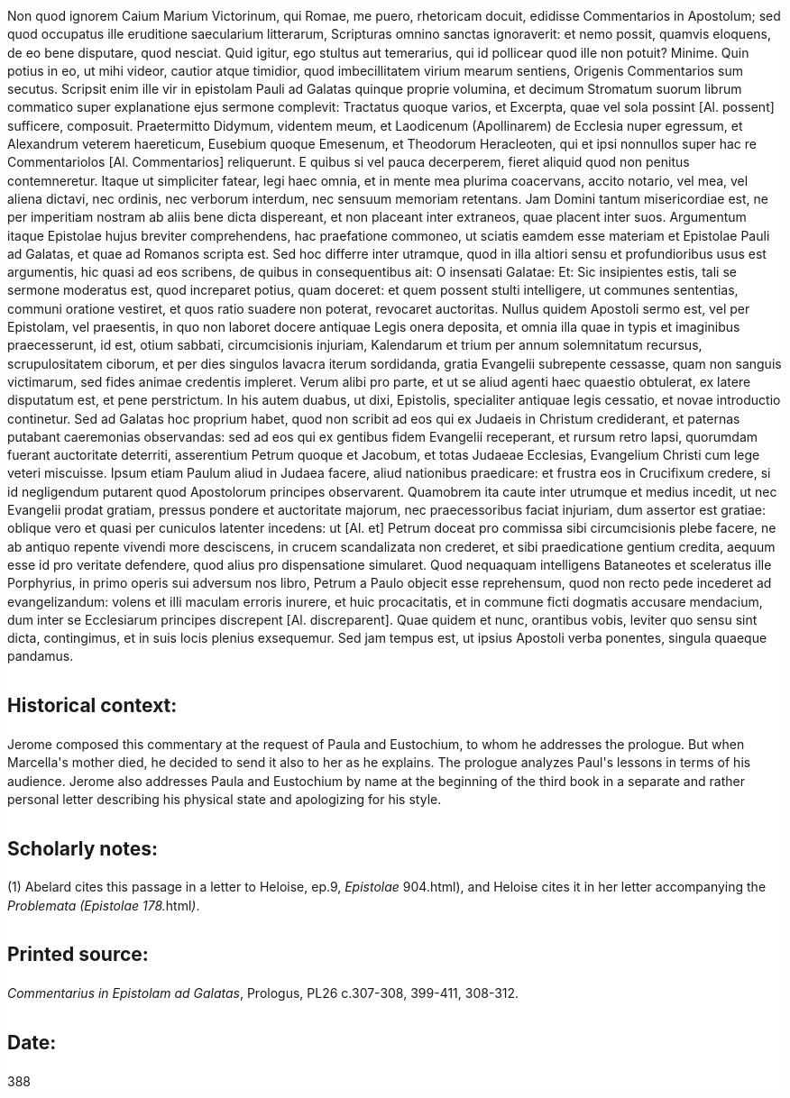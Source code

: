 Non quod ignorem Caium Marium Victorinum, qui Romae, me puero, rhetoricam docuit, edidisse Commentarios in Apostolum; sed quod occupatus ille eruditione saecularium litterarum, Scripturas omnino sanctas ignoraverit: et nemo possit, quamvis eloquens, de eo bene disputare, quod nesciat. Quid igitur, ego stultus aut temerarius, qui id pollicear quod ille non potuit? Minime. Quin potius in eo, ut mihi videor, cautior atque timidior, quod imbecillitatem virium mearum sentiens, Origenis Commentarios sum secutus. Scripsit enim ille vir in epistolam Pauli ad Galatas quinque proprie volumina, et decimum Stromatum suorum librum commatico super explanatione ejus sermone complevit: Tractatus quoque varios, et Excerpta, quae vel sola possint [Al. possent] sufficere, composuit. Praetermitto Didymum, videntem meum, et Laodicenum (Apollinarem) de Ecclesia nuper egressum, et Alexandrum veterem haereticum, Eusebium quoque Emesenum, et Theodorum Heracleoten, qui et ipsi nonnullos super hac re Commentariolos [Al. Commentarios] reliquerunt. E quibus si vel pauca decerperem, fieret aliquid quod non penitus contemneretur. Itaque ut simpliciter fatear, legi haec omnia, et in mente mea plurima coacervans, accito notario, vel mea, vel aliena dictavi, nec ordinis, nec verborum interdum, nec sensuum memoriam retentans. Jam Domini tantum misericordiae est, ne per imperitiam nostram ab aliis bene dicta dispereant, et non placeant inter extraneos, quae placent inter suos. Argumentum itaque Epistolae hujus breviter comprehendens, hac praefatione commoneo, ut sciatis eamdem esse materiam et Epistolae Pauli ad Galatas, et quae ad Romanos scripta est. Sed hoc differre inter utramque, quod in illa altiori sensu et profundioribus usus est argumentis, hic quasi ad eos scribens, de quibus in consequentibus ait: O insensati Galatae: Et: Sic insipientes estis, tali se sermone moderatus est, quod increparet potius, quam doceret: et quem possent stulti intelligere, ut communes sententias, communi oratione vestiret, et quos ratio suadere non poterat, revocaret auctoritas. Nullus quidem Apostoli sermo est, vel per Epistolam, vel praesentis, in quo non laboret docere antiquae Legis onera deposita, et omnia illa quae in typis et imaginibus praecesserunt, id est, otium sabbati, circumcisionis injuriam, Kalendarum et trium per annum solemnitatum recursus, scrupulositatem ciborum, et per dies singulos lavacra iterum sordidanda, gratia Evangelii subrepente cessasse, quam non sanguis victimarum, sed fides animae credentis impleret. Verum alibi pro parte, et ut se aliud agenti haec quaestio obtulerat, ex latere disputatum est, et pene perstrictum. In his autem duabus, ut dixi, Epistolis, specialiter antiquae legis cessatio, et novae introductio continetur. Sed ad Galatas hoc proprium habet, quod non scribit ad eos qui ex Judaeis in Christum crediderant, et paternas putabant caeremonias observandas: sed ad eos qui ex gentibus fidem Evangelii receperant, et rursum retro lapsi, quorumdam fuerant auctoritate deterriti, asserentium Petrum quoque et Jacobum, et totas Judaeae Ecclesias, Evangelium Christi cum lege veteri miscuisse. Ipsum etiam Paulum aliud in Judaea facere, aliud nationibus praedicare: et frustra eos in Crucifixum credere, si id negligendum putarent quod Apostolorum principes observarent. Quamobrem ita caute inter utrumque et medius incedit, ut nec Evangelii prodat gratiam, pressus pondere et auctoritate majorum, nec praecessoribus faciat injuriam, dum assertor est gratiae: oblique vero et quasi per cuniculos latenter incedens: ut [Al. et] Petrum doceat pro commissa sibi circumcisionis plebe facere, ne ab antiquo repente vivendi more desciscens, in crucem scandalizata non crederet, et sibi praedicatione gentium credita, aequum esse id pro veritate defendere, quod alius pro dispensatione simularet. Quod nequaquam intelligens Bataneotes et sceleratus ille Porphyrius, in primo operis sui adversum nos libro, Petrum a Paulo objecit esse reprehensum, quod non recto pede incederet ad evangelizandum: volens et illi maculam erroris inurere, et huic procacitatis, et in commune ficti dogmatis accusare mendacium, dum inter se Ecclesiarum principes discrepent [Al. discreparent]. Quae quidem et nunc, orantibus vobis, leviter quo sensu sint dicta, contingimus, et in suis locis plenius exsequemur. Sed jam tempus est, ut ipsius Apostoli verba ponentes, singula quaeque pandamus.<h2 class="mt-4"> Historical context:</h2>Jerome composed this commentary at the request of Paula and Eustochium, to whom he addresses the prologue.  But when Marcella's mother died, he decided to send it also to her as he explains.  The prologue analyzes Paul's lessons in terms of his audience.  Jerome also addresses Paula and Eustochium by name at the beginning of the third book in a separate and rather personal letter describing his physical state and apologizing for his style.
<h2 class="mt-4"> Scholarly notes:</h2><p>(1) Abelard cites this passage in a letter to Heloise, ep.9, <em>Epistolae</em> 904.html), and Heloise cites it in her letter accompanying the <em>Problemata (Epistolae 178.</em>html<em>)</em>.</p><h2 class="mt-4"> Printed source:</h2><p><em>Commentarius in Epistolam ad Galatas</em>, Prologus, PL26 c.307-308, 399-411, 308-312.</p><h2 class="mt-4"> Date:</h2>388